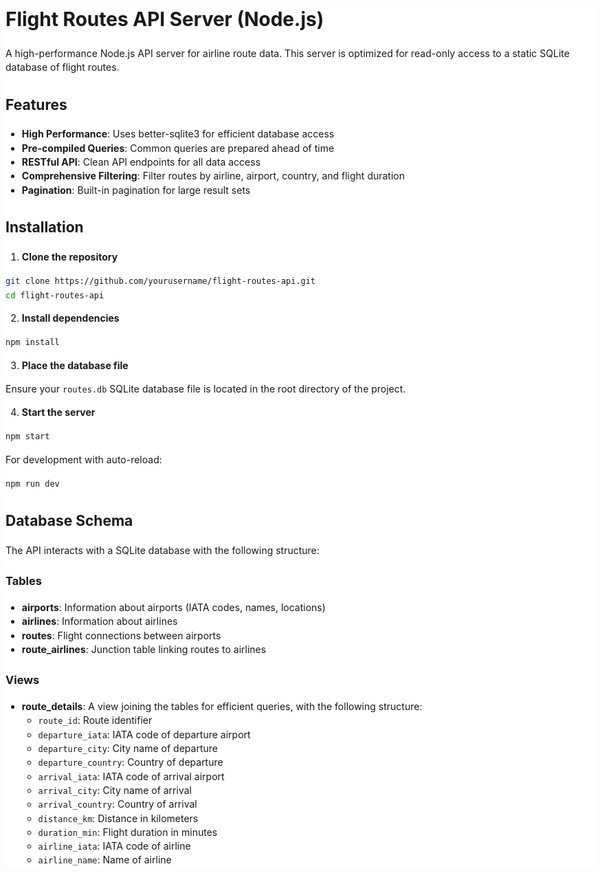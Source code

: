 # Flight Routes API Server (Node.js)

A high-performance Node.js API server for airline route data. This server is optimized for read-only access to a static SQLite database of flight routes.

## Features

- **High Performance**: Uses better-sqlite3 for efficient database access
- **Pre-compiled Queries**: Common queries are prepared ahead of time
- **RESTful API**: Clean API endpoints for all data access
- **Comprehensive Filtering**: Filter routes by airline, airport, country, and flight duration
- **Pagination**: Built-in pagination for large result sets

## Installation

1. **Clone the repository**

```bash
git clone https://github.com/yourusername/flight-routes-api.git
cd flight-routes-api
```

2. **Install dependencies**

```bash
npm install
```

3. **Place the database file**

Ensure your `routes.db` SQLite database file is located in the root directory of the project.

4. **Start the server**

```bash
npm start
```

For development with auto-reload:

```bash
npm run dev
```

## Database Schema

The API interacts with a SQLite database with the following structure:

### Tables
- **airports**: Information about airports (IATA codes, names, locations)
- **airlines**: Information about airlines
- **routes**: Flight connections between airports
- **route_airlines**: Junction table linking routes to airlines

### Views
- **route_details**: A view joining the tables for efficient queries, with the following structure:
  - `route_id`: Route identifier
  - `departure_iata`: IATA code of departure airport
  - `departure_city`: City name of departure
  - `departure_country`: Country of departure
  - `arrival_iata`: IATA code of arrival airport
  - `arrival_city`: City name of arrival
  - `arrival_country`: Country of arrival
  - `distance_km`: Distance in kilometers
  - `duration_min`: Flight duration in minutes
  - `airline_iata`: IATA code of airline
  - `airline_name`: Name of airline